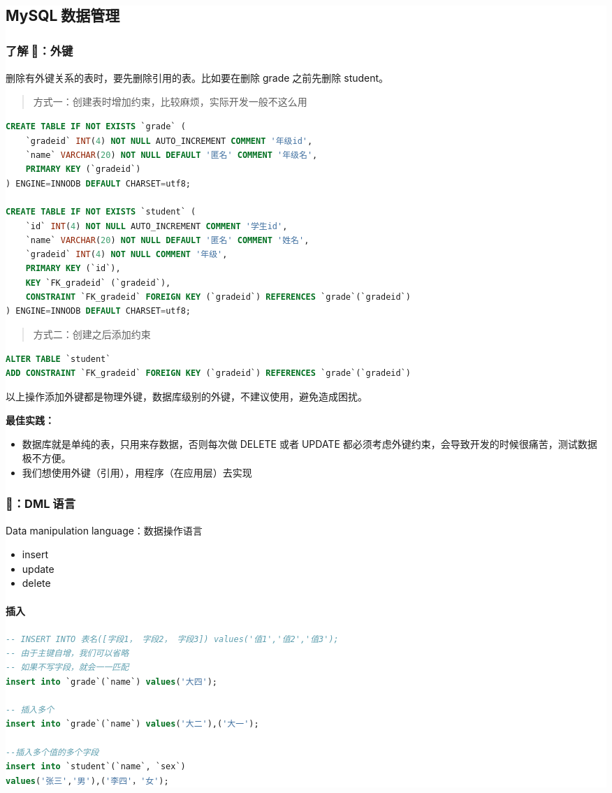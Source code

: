 
## MySQL 数据管理

### 了解 :green_book:：外键

删除有外键关系的表时，要先删除引用的表。比如要在删除 grade 之前先删除 student。

> 方式一：创建表时增加约束，比较麻烦，实际开发一般不这么用

```SQL
CREATE TABLE IF NOT EXISTS `grade` (
	`gradeid` INT(4) NOT NULL AUTO_INCREMENT COMMENT '年级id',
	`name` VARCHAR(20) NOT NULL DEFAULT '匿名' COMMENT '年级名',
	PRIMARY KEY (`gradeid`)
) ENGINE=INNODB DEFAULT CHARSET=utf8;

CREATE TABLE IF NOT EXISTS `student` (
	`id` INT(4) NOT NULL AUTO_INCREMENT COMMENT '学生id',
	`name` VARCHAR(20) NOT NULL DEFAULT '匿名' COMMENT '姓名',
	`gradeid` INT(4) NOT NULL COMMENT '年级',
	PRIMARY KEY (`id`),
    KEY `FK_gradeid` (`gradeid`),
    CONSTRAINT `FK_gradeid` FOREIGN KEY (`gradeid`) REFERENCES `grade`(`gradeid`)
) ENGINE=INNODB DEFAULT CHARSET=utf8;
```

> 方式二：创建之后添加约束

```SQL
ALTER TABLE `student`
ADD CONSTRAINT `FK_gradeid` FOREIGN KEY (`gradeid`) REFERENCES `grade`(`gradeid`)
```

以上操作添加外键都是物理外键，数据库级别的外键，不建议使用，避免造成困扰。

**最佳实践：**

- 数据库就是单纯的表，只用来存数据，否则每次做 DELETE 或者 UPDATE 都必须考虑外键约束，会导致开发的时候很痛苦，测试数据极不方便。
- 我们想使用外键（引用），用程序（在应用层）去实现

### :key:：DML 语言

Data manipulation language：数据操作语言

- insert
- update
- delete

#### 插入

```SQL
-- INSERT INTO 表名([字段1， 字段2， 字段3]) values('值1','值2','值3');
-- 由于主键自增，我们可以省略
-- 如果不写字段，就会一一匹配
insert into `grade`(`name`) values('大四');

-- 插入多个
insert into `grade`(`name`) values('大二'),('大一');

--插入多个值的多个字段
insert into `student`(`name`, `sex`)
values('张三','男'),('李四'，'女');
```
